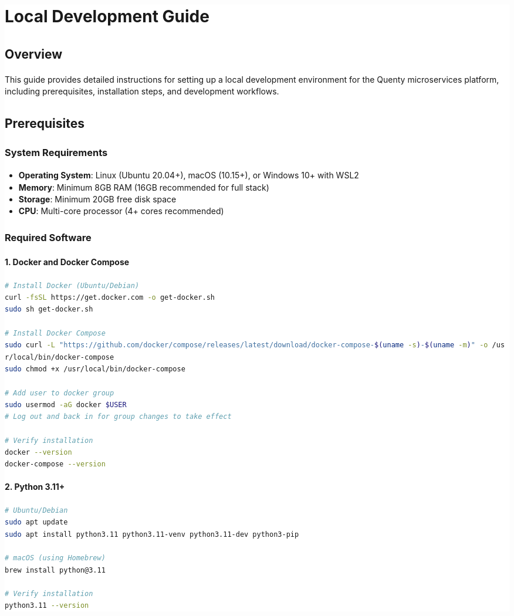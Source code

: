 # Local Development Guide

## Overview

This guide provides detailed instructions for setting up a local development environment for the Quenty microservices platform, including prerequisites, installation steps, and development workflows.

## Prerequisites

### System Requirements

- **Operating System**: Linux (Ubuntu 20.04+), macOS (10.15+), or Windows 10+ with WSL2
- **Memory**: Minimum 8GB RAM (16GB recommended for full stack)
- **Storage**: Minimum 20GB free disk space
- **CPU**: Multi-core processor (4+ cores recommended)

### Required Software

#### 1. Docker and Docker Compose
```bash
# Install Docker (Ubuntu/Debian)
curl -fsSL https://get.docker.com -o get-docker.sh
sudo sh get-docker.sh

# Install Docker Compose
sudo curl -L "https://github.com/docker/compose/releases/latest/download/docker-compose-$(uname -s)-$(uname -m)" -o /usr/local/bin/docker-compose
sudo chmod +x /usr/local/bin/docker-compose

# Add user to docker group
sudo usermod -aG docker $USER
# Log out and back in for group changes to take effect

# Verify installation
docker --version
docker-compose --version
```

#### 2. Python 3.11+
```bash
# Ubuntu/Debian
sudo apt update
sudo apt install python3.11 python3.11-venv python3.11-dev python3-pip

# macOS (using Homebrew)
brew install python@3.11

# Verify installation
python3.11 --version
```
